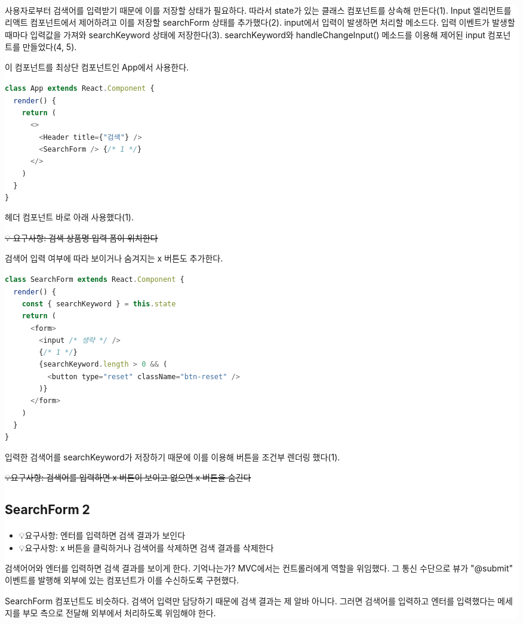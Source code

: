 사용자로부터 검색어를 입력받기 때문에 이를 저장할 상태가 필요하다. 따라서 state가 있는 클래스 컴포넌트를 상속해 만든다(1). Input 엘리먼트를 리액트 컴포넌트에서 제어하려고 이를 저장할 searchForm 상태를 추가했다(2). input에서 입력이 발생하면 처리할 메소드다. 입력 이벤트가 발생할 때마다 입력값을 가져와 searchKeyword 상태에 저장한다(3). searchKeyword와 handleChangeInput() 메소드를 이용해 제어된 input 컴포넌트를 만들었다(4, 5).

이 컴포넌트를 최상단 컴포넌트인 App에서 사용한다.

```js
class App extends React.Component {
  render() {
    return (
      <>
        <Header title={"검색"} />
        <SearchForm /> {/* 1 */}
      </>
    )
  }
}
```

헤더 컴포넌트 바로 아래 사용했다(1).

~~💡 요구사항: 검색 상품명 입력 폼이 위치한다~~

검색어 입력 여부에 따라 보이거나 숨겨지는 x 버튼도 추가한다.

```js
class SearchForm extends React.Component {
  render() {
    const { searchKeyword } = this.state
    return (
      <form>
        <input /* 생략 */ />
        {/* 1 */}
        {searchKeyword.length > 0 && (
          <button type="reset" className="btn-reset" />
        )}
      </form>
    )
  }
}
```

입력한 검색어를 searchKeyword가 저장하기 때문에 이를 이용해 버튼을 조건부 렌더링 했다(1).

~~💡요구사항: 검색어를 입력하면 x 버튼이 보이고 없으면 x 버튼을 숨긴다~~

## SearchForm 2

- 💡요구사항: 엔터를 입력하면 검색 결과가 보인다
- 💡요구사항: x 버튼을 클릭하거나 검색어를 삭제하면 검색 결과를 삭제한다

검색어어와 엔터를 입력하면 검색 결과를 보이게 한다. 기억나는가? MVC에서는 컨트롤러에게 역할을 위임했다. 그 통신 수단으로 뷰가 "@submit" 이벤트를 발행해 외부에 있는 컴포넌트가 이를 수신하도록 구현했다.

SearchForm 컴포넌트도 비슷하다. 검색어 입력만 담당하기 때문에 검색 결과는 제 알바 아니다. 그러면 검색어를 입력하고 엔터를 입력했다는 메세지를 부모 측으로 전달해 외부에서 처리하도록 위임해야 한다.
